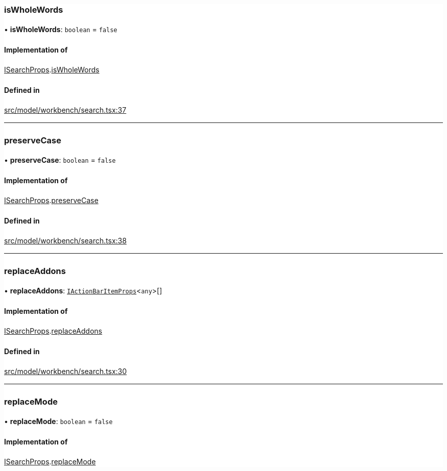 ### isWholeWords

• **isWholeWords**: `boolean` = `false`

#### Implementation of

[ISearchProps](../interfaces/molecule.model.ISearchProps).[isWholeWords](../interfaces/molecule.model.ISearchProps#iswholewords)

#### Defined in

[src/model/workbench/search.tsx:37](https://github.com/DTStack/molecule/blob/b5324fcf/src/model/workbench/search.tsx#L37)

---

### preserveCase

• **preserveCase**: `boolean` = `false`

#### Implementation of

[ISearchProps](../interfaces/molecule.model.ISearchProps).[preserveCase](../interfaces/molecule.model.ISearchProps#preservecase)

#### Defined in

[src/model/workbench/search.tsx:38](https://github.com/DTStack/molecule/blob/b5324fcf/src/model/workbench/search.tsx#L38)

---

### replaceAddons

• **replaceAddons**: [`IActionBarItemProps`](../interfaces/molecule.component.IActionBarItemProps)<`any`\>[]

#### Implementation of

[ISearchProps](../interfaces/molecule.model.ISearchProps).[replaceAddons](../interfaces/molecule.model.ISearchProps#replaceaddons)

#### Defined in

[src/model/workbench/search.tsx:30](https://github.com/DTStack/molecule/blob/b5324fcf/src/model/workbench/search.tsx#L30)

---

### replaceMode

• **replaceMode**: `boolean` = `false`

#### Implementation of

[ISearchProps](../interfaces/molecule.model.ISearchProps).[replaceMode](../interfaces/molecule.model.ISearchProps#replacemode)
